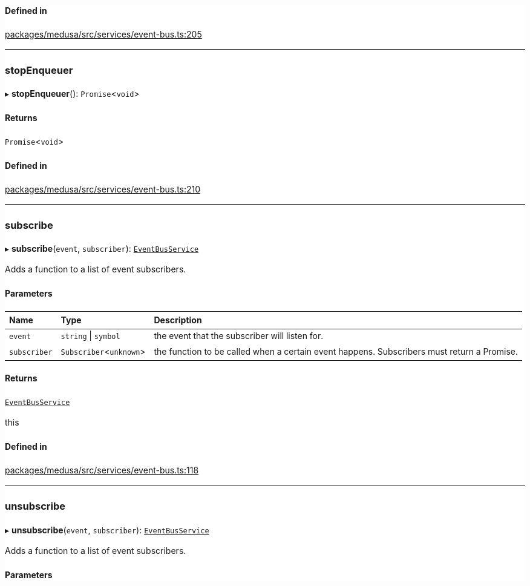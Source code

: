 #### Defined in

[packages/medusa/src/services/event-bus.ts:205](https://github.com/chiubaca/medusa/blob/c14b68fb7/packages/medusa/src/services/event-bus.ts#L205)

___

### stopEnqueuer

▸ **stopEnqueuer**(): `Promise`<`void`\>

#### Returns

`Promise`<`void`\>

#### Defined in

[packages/medusa/src/services/event-bus.ts:210](https://github.com/chiubaca/medusa/blob/c14b68fb7/packages/medusa/src/services/event-bus.ts#L210)

___

### subscribe

▸ **subscribe**(`event`, `subscriber`): [`EventBusService`](EventBusService.md)

Adds a function to a list of event subscribers.

#### Parameters

| Name | Type | Description |
| :------ | :------ | :------ |
| `event` | `string` \| `symbol` | the event that the subscriber will listen for. |
| `subscriber` | `Subscriber`<`unknown`\> | the function to be called when a certain event happens. Subscribers must return a Promise. |

#### Returns

[`EventBusService`](EventBusService.md)

this

#### Defined in

[packages/medusa/src/services/event-bus.ts:118](https://github.com/chiubaca/medusa/blob/c14b68fb7/packages/medusa/src/services/event-bus.ts#L118)

___

### unsubscribe

▸ **unsubscribe**(`event`, `subscriber`): [`EventBusService`](EventBusService.md)

Adds a function to a list of event subscribers.

#### Parameters
